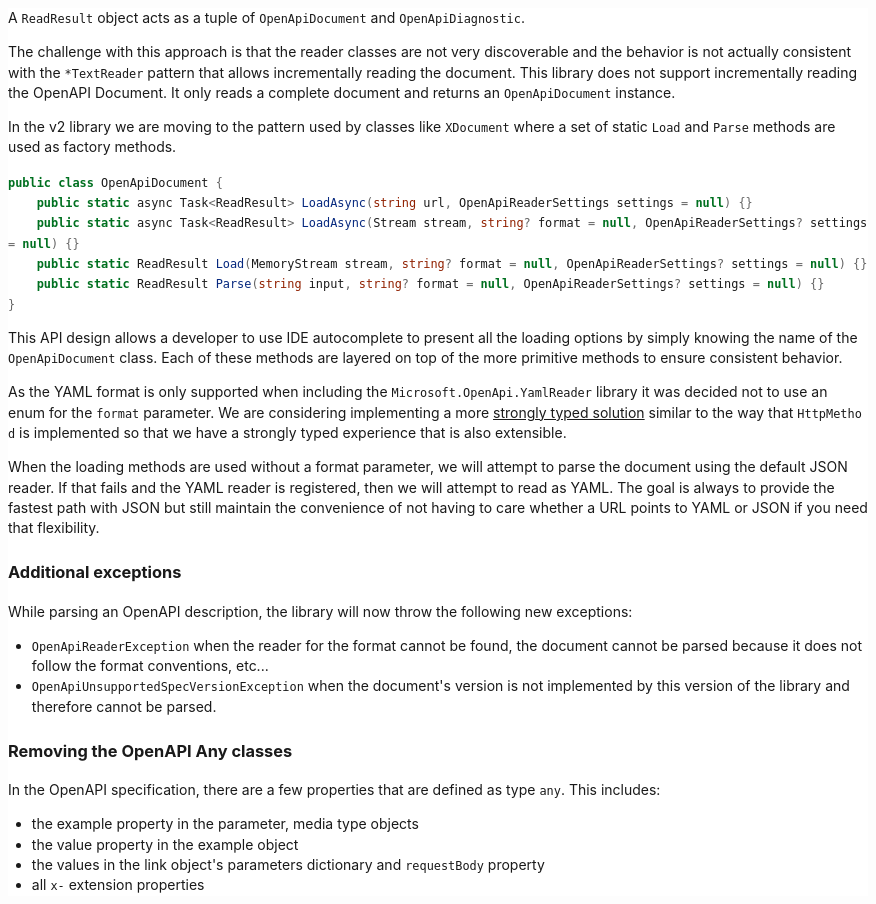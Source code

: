 A `ReadResult` object acts as a tuple of `OpenApiDocument` and `OpenApiDiagnostic`.

The challenge with this approach is that the reader classes are not very discoverable and the behavior is not actually consistent with the `*TextReader` pattern that allows incrementally reading the document. This library does not support incrementally reading the OpenAPI Document. It only reads a complete document and returns an `OpenApiDocument` instance.

In the v2 library we are moving to the pattern used by classes like `XDocument` where a set of static `Load` and `Parse` methods are used as factory methods.

```csharp
public class OpenApiDocument {
    public static async Task<ReadResult> LoadAsync(string url, OpenApiReaderSettings settings = null) {}
    public static async Task<ReadResult> LoadAsync(Stream stream, string? format = null, OpenApiReaderSettings? settings = null) {}
    public static ReadResult Load(MemoryStream stream, string? format = null, OpenApiReaderSettings? settings = null) {}
    public static ReadResult Parse(string input, string? format = null, OpenApiReaderSettings? settings = null) {}
}
```

This API design allows a developer to use IDE autocomplete to present all the loading options by simply knowing the name of the `OpenApiDocument` class. Each of these methods are layered on top of the more primitive methods to ensure consistent behavior.

As the YAML format is only supported when including the `Microsoft.OpenApi.YamlReader` library it was decided not to use an enum for the `format` parameter. We are considering implementing a more [strongly typed solution](https://github.com/microsoft/OpenAPI.NET/issues/1952) similar to the way that `HttpMethod` is implemented so that we have a strongly typed experience that is also extensible.

When the loading methods are used without a format parameter, we will attempt to parse the document using the default JSON reader. If that fails and the YAML reader is registered, then we will attempt to read as YAML. The goal is always to provide the fastest path with JSON but still maintain the convenience of not having to care whether a URL points to YAML or JSON if you need that flexibility.

### Additional exceptions

While parsing an OpenAPI description, the library will now throw the following new exceptions:

- `OpenApiReaderException` when the reader for the format cannot be found, the document cannot be parsed because it does not follow the format conventions, etc...
- `OpenApiUnsupportedSpecVersionException` when the document's version is not implemented by this version of the library and therefore cannot be parsed.

### Removing the OpenAPI Any classes

In the OpenAPI specification, there are a few properties that are defined as type `any`. This includes:

- the example property in the parameter, media type objects
- the value property in the example object
- the values in the link object's parameters dictionary and `requestBody` property
- all `x-` extension properties
